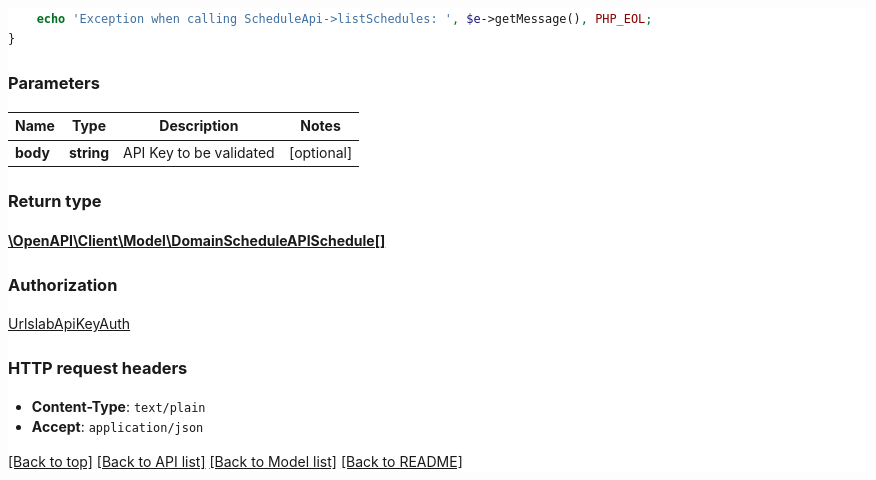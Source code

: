 ```php
    echo 'Exception when calling ScheduleApi->listSchedules: ', $e->getMessage(), PHP_EOL;
}
```

### Parameters

| Name | Type | Description  | Notes |
| ------------- | ------------- | ------------- | ------------- |
| **body** | **string**| API Key to be validated | [optional] |

### Return type

[**\OpenAPI\Client\Model\DomainScheduleAPISchedule[]**](../Model/DomainScheduleAPISchedule.md)

### Authorization

[UrlslabApiKeyAuth](../../README.md#UrlslabApiKeyAuth)

### HTTP request headers

- **Content-Type**: `text/plain`
- **Accept**: `application/json`

[[Back to top]](#) [[Back to API list]](../../README.md#endpoints)
[[Back to Model list]](../../README.md#models)
[[Back to README]](../../README.md)
